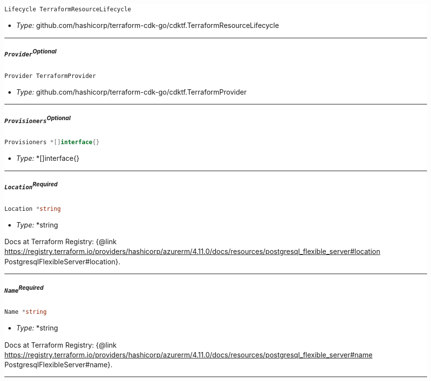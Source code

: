 ```go
Lifecycle TerraformResourceLifecycle
```

- *Type:* github.com/hashicorp/terraform-cdk-go/cdktf.TerraformResourceLifecycle

---

##### `Provider`<sup>Optional</sup> <a name="Provider" id="@cdktf/provider-azurerm.postgresqlFlexibleServer.PostgresqlFlexibleServerConfig.property.provider"></a>

```go
Provider TerraformProvider
```

- *Type:* github.com/hashicorp/terraform-cdk-go/cdktf.TerraformProvider

---

##### `Provisioners`<sup>Optional</sup> <a name="Provisioners" id="@cdktf/provider-azurerm.postgresqlFlexibleServer.PostgresqlFlexibleServerConfig.property.provisioners"></a>

```go
Provisioners *[]interface{}
```

- *Type:* *[]interface{}

---

##### `Location`<sup>Required</sup> <a name="Location" id="@cdktf/provider-azurerm.postgresqlFlexibleServer.PostgresqlFlexibleServerConfig.property.location"></a>

```go
Location *string
```

- *Type:* *string

Docs at Terraform Registry: {@link https://registry.terraform.io/providers/hashicorp/azurerm/4.11.0/docs/resources/postgresql_flexible_server#location PostgresqlFlexibleServer#location}.

---

##### `Name`<sup>Required</sup> <a name="Name" id="@cdktf/provider-azurerm.postgresqlFlexibleServer.PostgresqlFlexibleServerConfig.property.name"></a>

```go
Name *string
```

- *Type:* *string

Docs at Terraform Registry: {@link https://registry.terraform.io/providers/hashicorp/azurerm/4.11.0/docs/resources/postgresql_flexible_server#name PostgresqlFlexibleServer#name}.

---